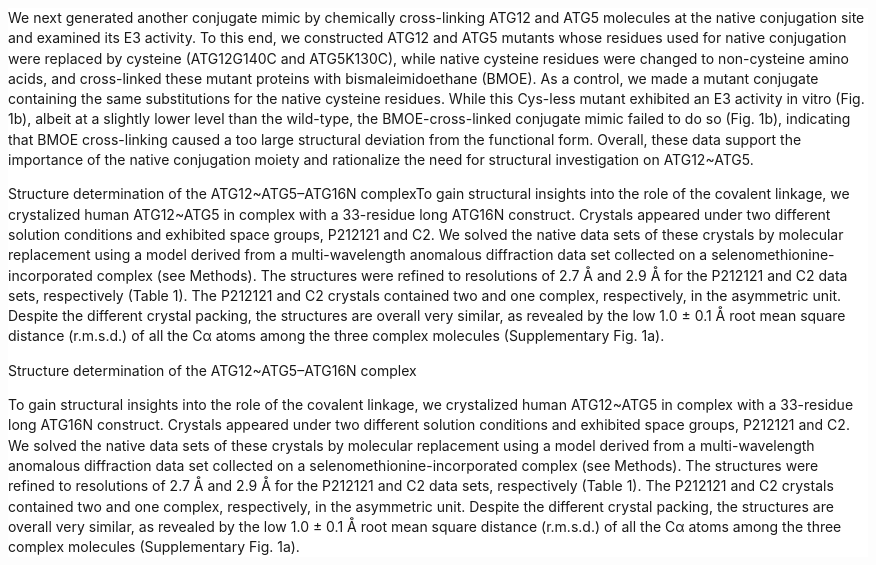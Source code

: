 We next generated another conjugate mimic by chemically cross-linking ATG12 and ATG5 molecules at the native conjugation site and examined its E3 activity. To this end, we constructed ATG12 and ATG5 mutants whose residues used for native conjugation were replaced by cysteine (ATG12G140C and ATG5K130C), while native cysteine residues were changed to non-cysteine amino acids, and cross-linked these mutant proteins with bismaleimidoethane (BMOE). As a control, we made a mutant conjugate containing the same substitutions for the native cysteine residues. While this Cys-less mutant exhibited an E3 activity in vitro (Fig. 1b), albeit at a slightly lower level than the wild-type, the BMOE-cross-linked conjugate mimic failed to do so (Fig. 1b), indicating that BMOE cross-linking caused a too large structural deviation from the functional form. Overall, these data support the importance of the native conjugation moiety and rationalize the need for structural investigation on ATG12~ATG5.

Structure determination of the ATG12~ATG5–ATG16N complexTo gain structural insights into the role of the covalent linkage, we crystalized human ATG12~ATG5 in complex with a 33-residue long ATG16N construct. Crystals appeared under two different solution conditions and exhibited space groups, P212121 and C2. We solved the native data sets of these crystals by molecular replacement using a model derived from a multi-wavelength anomalous diffraction data set collected on a selenomethionine-incorporated complex (see Methods). The structures were refined to resolutions of 2.7 Å and 2.9 Å for the P212121 and C2 data sets, respectively (Table 1). The P212121 and C2 crystals contained two and one complex, respectively, in the asymmetric unit. Despite the different crystal packing, the structures are overall very similar, as revealed by the low 1.0 ± 0.1 Å root mean square distance (r.m.s.d.) of all the Cα atoms among the three complex molecules (Supplementary Fig. 1a).

Structure determination of the ATG12~ATG5–ATG16N complex

To gain structural insights into the role of the covalent linkage, we crystalized human ATG12~ATG5 in complex with a 33-residue long ATG16N construct. Crystals appeared under two different solution conditions and exhibited space groups, P212121 and C2. We solved the native data sets of these crystals by molecular replacement using a model derived from a multi-wavelength anomalous diffraction data set collected on a selenomethionine-incorporated complex (see Methods). The structures were refined to resolutions of 2.7 Å and 2.9 Å for the P212121 and C2 data sets, respectively (Table 1). The P212121 and C2 crystals contained two and one complex, respectively, in the asymmetric unit. Despite the different crystal packing, the structures are overall very similar, as revealed by the low 1.0 ± 0.1 Å root mean square distance (r.m.s.d.) of all the Cα atoms among the three complex molecules (Supplementary Fig. 1a).
